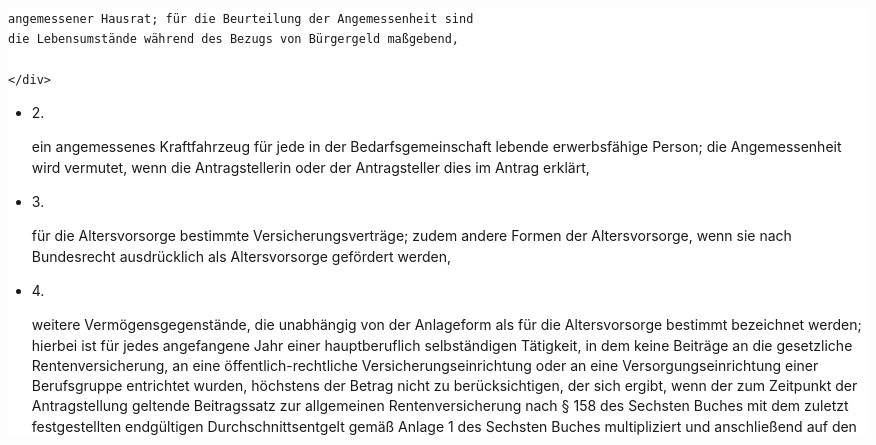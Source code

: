     angemessener Hausrat; für die Beurteilung der Angemessenheit sind
    die Lebensumstände während des Bezugs von Bürgergeld maßgebend,
    
    </div>

  - 2\.
    
    <div style="">
    
    ein angemessenes Kraftfahrzeug für jede in der Bedarfsgemeinschaft
    lebende erwerbsfähige Person; die Angemessenheit wird vermutet, wenn
    die Antragstellerin oder der Antragsteller dies im Antrag erklärt,
    
    </div>

  - 3\.
    
    <div style="">
    
    für die Altersvorsorge bestimmte Versicherungsverträge; zudem andere
    Formen der Altersvorsorge, wenn sie nach Bundesrecht ausdrücklich
    als Altersvorsorge gefördert werden,
    
    </div>

  - 4\.
    
    <div style="">
    
    weitere Vermögensgegenstände, die unabhängig von der Anlageform als
    für die Altersvorsorge bestimmt bezeichnet werden; hierbei ist für
    jedes angefangene Jahr einer hauptberuflich selbständigen Tätigkeit,
    in dem keine Beiträge an die gesetzliche Rentenversicherung, an eine
    öffentlich-rechtliche Versicherungseinrichtung oder an eine
    Versorgungseinrichtung einer Berufsgruppe entrichtet wurden,
    höchstens der Betrag nicht zu berücksichtigen, der sich ergibt,
    wenn der zum Zeitpunkt der Antragstellung geltende Beitragssatz zur
    allgemeinen Rentenversicherung nach § 158 des Sechsten Buches mit
    dem zuletzt festgestellten endgültigen Durchschnittsentgelt gemäß
    Anlage 1 des Sechsten Buches multipliziert und anschließend auf den
